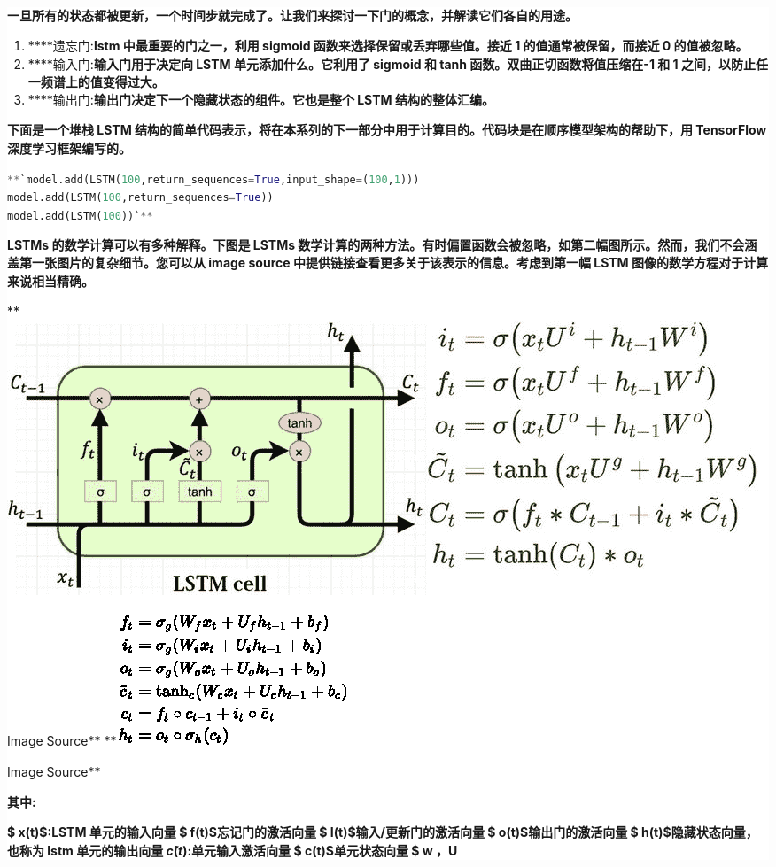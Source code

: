 **一旦所有的状态都被更新，一个时间步就完成了。让我们来探讨一下门的概念，并解读它们各自的用途。**

1.  ****遗忘门:**lstm 中最重要的门之一，利用 sigmoid 函数来选择保留或丢弃哪些值。接近 1 的值通常被保留，而接近 0 的值被忽略。**
2.  ****输入门:**输入门用于决定向 LSTM 单元添加什么。它利用了 sigmoid 和 tanh 函数。双曲正切函数将值压缩在-1 和 1 之间，以防止任一频谱上的值变得过大。**
3.  ****输出门:**输出门决定下一个隐藏状态的组件。它也是整个 LSTM 结构的整体汇编。**

**下面是一个堆栈 LSTM 结构的简单代码表示，将在本系列的下一部分中用于计算目的。代码块是在顺序模型架构的帮助下，用 TensorFlow 深度学习框架编写的。**

```py
**`model.add(LSTM(100,return_sequences=True,input_shape=(100,1)))
model.add(LSTM(100,return_sequences=True))
model.add(LSTM(100))`**
```

**LSTMs 的数学计算可以有多种解释。下图是 LSTMs 数学计算的两种方法。有时偏置函数会被忽略，如第二幅图所示。然而，我们不会涵盖第一张图片的复杂细节。您可以从 image source 中提供链接查看更多关于该表示的信息。考虑到第一幅 LSTM 图像的数学方程对于计算来说相当精确。**

**![](img/ae0da25294a5161b0754964fac1170d6.png)

[Image Source](https://www.researchgate.net/figure/Structure-of-the-LSTM-cell-and-equations-that-describe-the-gates-of-an-LSTM-cell_fig5_329362532)** **![](img/d1cc92811fa0045502240966b8e5b8c5.png)

[Image Source](https://en.wikipedia.org/wiki/Long_short-term_memory)** 

**其中:**

**$ x(t)$:LSTM 单元的输入向量
$ f(t)$忘记门的激活向量
$ I(t)$输入/更新门的激活向量
$ o(t)$输出门的激活向量
$ h(t)$隐藏状态向量，也称为 lstm 单元的输出向量
$c̃(t)$:单元输入激活向量
$ c(t)$单元状态向量
$ w $，$U**
